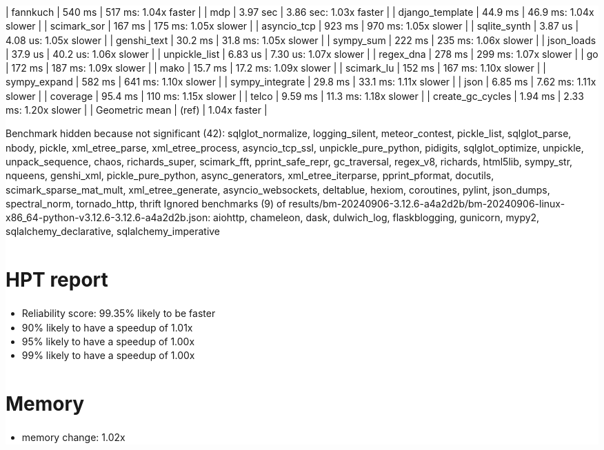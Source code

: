 | fannkuch                   | 540 ms                                                 | 517 ms: 1.04x faster                                                  |
| mdp                        | 3.97 sec                                               | 3.86 sec: 1.03x faster                                                |
| django_template            | 44.9 ms                                                | 46.9 ms: 1.04x slower                                                 |
| scimark_sor                | 167 ms                                                 | 175 ms: 1.05x slower                                                  |
| asyncio_tcp                | 923 ms                                                 | 970 ms: 1.05x slower                                                  |
| sqlite_synth               | 3.87 us                                                | 4.08 us: 1.05x slower                                                 |
| genshi_text                | 30.2 ms                                                | 31.8 ms: 1.05x slower                                                 |
| sympy_sum                  | 222 ms                                                 | 235 ms: 1.06x slower                                                  |
| json_loads                 | 37.9 us                                                | 40.2 us: 1.06x slower                                                 |
| unpickle_list              | 6.83 us                                                | 7.30 us: 1.07x slower                                                 |
| regex_dna                  | 278 ms                                                 | 299 ms: 1.07x slower                                                  |
| go                         | 172 ms                                                 | 187 ms: 1.09x slower                                                  |
| mako                       | 15.7 ms                                                | 17.2 ms: 1.09x slower                                                 |
| scimark_lu                 | 152 ms                                                 | 167 ms: 1.10x slower                                                  |
| sympy_expand               | 582 ms                                                 | 641 ms: 1.10x slower                                                  |
| sympy_integrate            | 29.8 ms                                                | 33.1 ms: 1.11x slower                                                 |
| json                       | 6.85 ms                                                | 7.62 ms: 1.11x slower                                                 |
| coverage                   | 95.4 ms                                                | 110 ms: 1.15x slower                                                  |
| telco                      | 9.59 ms                                                | 11.3 ms: 1.18x slower                                                 |
| create_gc_cycles           | 1.94 ms                                                | 2.33 ms: 1.20x slower                                                 |
| Geometric mean             | (ref)                                                  | 1.04x faster                                                          |

Benchmark hidden because not significant (42): sqlglot_normalize, logging_silent, meteor_contest, pickle_list, sqlglot_parse, nbody, pickle, xml_etree_parse, xml_etree_process, asyncio_tcp_ssl, unpickle_pure_python, pidigits, sqlglot_optimize, unpickle, unpack_sequence, chaos, richards_super, scimark_fft, pprint_safe_repr, gc_traversal, regex_v8, richards, html5lib, sympy_str, nqueens, genshi_xml, pickle_pure_python, async_generators, xml_etree_iterparse, pprint_pformat, docutils, scimark_sparse_mat_mult, xml_etree_generate, asyncio_websockets, deltablue, hexiom, coroutines, pylint, json_dumps, spectral_norm, tornado_http, thrift
Ignored benchmarks (9) of results/bm-20240906-3.12.6-a4a2d2b/bm-20240906-linux-x86_64-python-v3.12.6-3.12.6-a4a2d2b.json: aiohttp, chameleon, dask, dulwich_log, flaskblogging, gunicorn, mypy2, sqlalchemy_declarative, sqlalchemy_imperative

# HPT report

- Reliability score: 99.35% likely to be faster
- 90% likely to have a speedup of 1.01x
- 95% likely to have a speedup of 1.00x
- 99% likely to have a speedup of 1.00x

# Memory
- memory change: 1.02x